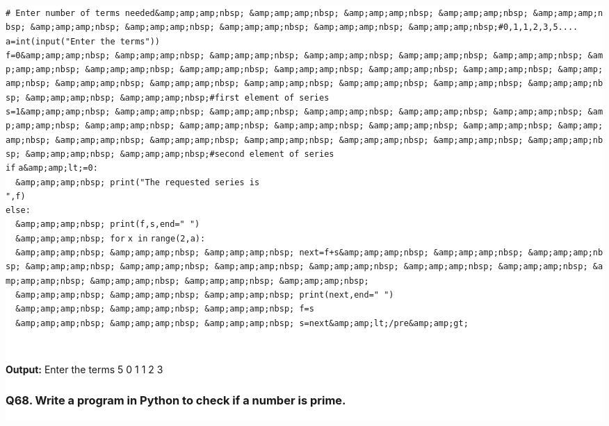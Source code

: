 <p><code class="python comments"># Enter number of terms needed&amp;amp;amp;amp;nbsp; &amp;amp;amp;amp;nbsp; &amp;amp;amp;amp;nbsp; &amp;amp;amp;amp;nbsp; &amp;amp;amp;amp;nbsp; &amp;amp;amp;amp;nbsp; &amp;amp;amp;amp;nbsp; &amp;amp;amp;amp;nbsp; &amp;amp;amp;amp;nbsp; &amp;amp;amp;amp;nbsp;#0,1,1,2,3,5....</code><br /><code class="python plain">a</code><code class="python keyword">=</code><code class="python functions">int</code><code class="python plain">(</code><code class="python functions">input</code><code class="python plain">(</code><code class="python string">"Enter the terms"</code><code class="python plain">))</code><br /><code class="python plain">f</code><code class="python keyword">=</code><code class="python value">0</code><code class="python plain">&amp;amp;amp;amp;nbsp; &amp;amp;amp;amp;nbsp; &amp;amp;amp;amp;nbsp; &amp;amp;amp;amp;nbsp; &amp;amp;amp;amp;nbsp; &amp;amp;amp;amp;nbsp; &amp;amp;amp;amp;nbsp; &amp;amp;amp;amp;nbsp; &amp;amp;amp;amp;nbsp; &amp;amp;amp;amp;nbsp; &amp;amp;amp;amp;nbsp; &amp;amp;amp;amp;nbsp; &amp;amp;amp;amp;nbsp; &amp;amp;amp;amp;nbsp; &amp;amp;amp;amp;nbsp; &amp;amp;amp;amp;nbsp; &amp;amp;amp;amp;nbsp; &amp;amp;amp;amp;nbsp; &amp;amp;amp;amp;nbsp; &amp;amp;amp;amp;nbsp; &amp;amp;amp;amp;nbsp;</code><code class="python comments">#first element of series</code><br /><code class="python plain">s</code><code class="python keyword">=</code><code class="python value">1</code><code class="python plain">&amp;amp;amp;amp;nbsp; &amp;amp;amp;amp;nbsp; &amp;amp;amp;amp;nbsp; &amp;amp;amp;amp;nbsp; &amp;amp;amp;amp;nbsp; &amp;amp;amp;amp;nbsp; &amp;amp;amp;amp;nbsp; &amp;amp;amp;amp;nbsp; &amp;amp;amp;amp;nbsp; &amp;amp;amp;amp;nbsp; &amp;amp;amp;amp;nbsp; &amp;amp;amp;amp;nbsp; &amp;amp;amp;amp;nbsp; &amp;amp;amp;amp;nbsp; &amp;amp;amp;amp;nbsp; &amp;amp;amp;amp;nbsp; &amp;amp;amp;amp;nbsp; &amp;amp;amp;amp;nbsp; &amp;amp;amp;amp;nbsp; &amp;amp;amp;amp;nbsp; &amp;amp;amp;amp;nbsp;</code><code class="python comments">#second element of series</code><br /><code class="python keyword">if</code>&nbsp;<code class="python plain">a&amp;amp;amp;lt;</code><code class="python keyword">=</code><code class="python value">0</code><code class="python plain">:</code><br /><code class="python spaces">&nbsp;&nbsp;</code><code class="python plain">&amp;amp;amp;amp;nbsp;&nbsp;</code><code class="python functions">print</code><code class="python plain">("The requested series&nbsp;</code><code class="python keyword">is</code><br /><code class="python plain">",f)</code><br /><code class="python keyword">else</code><code class="python plain">:</code><br /><code class="python spaces">&nbsp;&nbsp;</code><code class="python plain">&amp;amp;amp;amp;nbsp;&nbsp;</code><code class="python functions">print</code><code class="python plain">(f,s,end</code><code class="python keyword">=</code><code class="python string">" "</code><code class="python plain">)</code><br /><code class="python spaces">&nbsp;&nbsp;</code><code class="python plain">&amp;amp;amp;amp;nbsp;&nbsp;</code><code class="python keyword">for</code>&nbsp;<code class="python plain">x&nbsp;</code><code class="python keyword">in</code>&nbsp;<code class="python functions">range</code><code class="python plain">(</code><code class="python value">2</code><code class="python plain">,a):</code><br /><code class="python spaces">&nbsp;&nbsp;</code><code class="python plain">&amp;amp;amp;amp;nbsp; &amp;amp;amp;amp;nbsp; &amp;amp;amp;amp;nbsp;&nbsp;</code><code class="python functions">next</code><code class="python keyword">=</code><code class="python plain">f</code><code class="python keyword">+</code><code class="python plain">s&amp;amp;amp;amp;nbsp; &amp;amp;amp;amp;nbsp; &amp;amp;amp;amp;nbsp; &amp;amp;amp;amp;nbsp; &amp;amp;amp;amp;nbsp; &amp;amp;amp;amp;nbsp; &amp;amp;amp;amp;nbsp; &amp;amp;amp;amp;nbsp; &amp;amp;amp;amp;nbsp; &amp;amp;amp;amp;nbsp; &amp;amp;amp;amp;nbsp; &amp;amp;amp;amp;nbsp; &amp;amp;amp;amp;nbsp;&nbsp;</code><br /><code class="python spaces">&nbsp;&nbsp;</code><code class="python plain">&amp;amp;amp;amp;nbsp; &amp;amp;amp;amp;nbsp; &amp;amp;amp;amp;nbsp;&nbsp;</code><code class="python functions">print</code><code class="python plain">(</code><code class="python functions">next</code><code class="python plain">,end</code><code class="python keyword">=</code><code class="python string">" "</code><code class="python plain">)</code><br /><code class="python spaces">&nbsp;&nbsp;</code><code class="python plain">&amp;amp;amp;amp;nbsp; &amp;amp;amp;amp;nbsp; &amp;amp;amp;amp;nbsp; f</code><code class="python keyword">=</code><code class="python plain">s</code><br /><code class="python spaces">&nbsp;&nbsp;</code><code class="python plain">&amp;amp;amp;amp;nbsp; &amp;amp;amp;amp;nbsp; &amp;amp;amp;amp;nbsp; s</code><code class="python keyword">=</code><code class="python functions">next</code><code class="python plain">&amp;amp;amp;lt;</code><code class="python keyword">/</code><code class="python plain">pre&amp;amp;amp;gt;</code></p>
</td>
</tr>
</tbody>
</table>
</div>
<p>&nbsp;</p>
<p><strong>Output:</strong>&nbsp;Enter the terms 5 0 1 1 2 3</p>
<h3 id="PythonDeveloper-Q68.WriteaprograminPythontocheckifanumberisprime."><strong>Q68. Write a program in Python to check if a number is prime.</strong></h3>
<div class="table-wrap">
<table class="confluenceTable">
<tbody>
<tr>